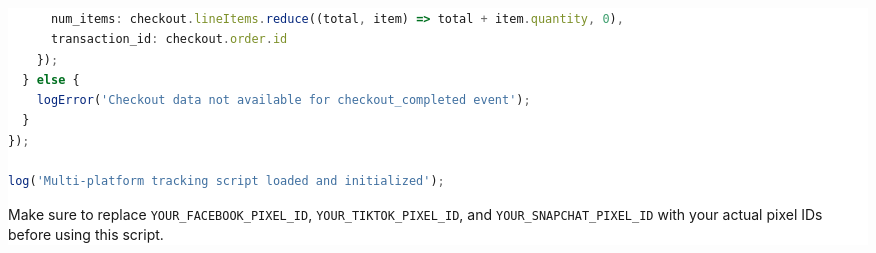 ```javascript
      num_items: checkout.lineItems.reduce((total, item) => total + item.quantity, 0),
      transaction_id: checkout.order.id
    });
  } else {
    logError('Checkout data not available for checkout_completed event');
  }
});

log('Multi-platform tracking script loaded and initialized');
```

Make sure to replace `YOUR_FACEBOOK_PIXEL_ID`, `YOUR_TIKTOK_PIXEL_ID`, and `YOUR_SNAPCHAT_PIXEL_ID` with your actual pixel IDs before using this script.

